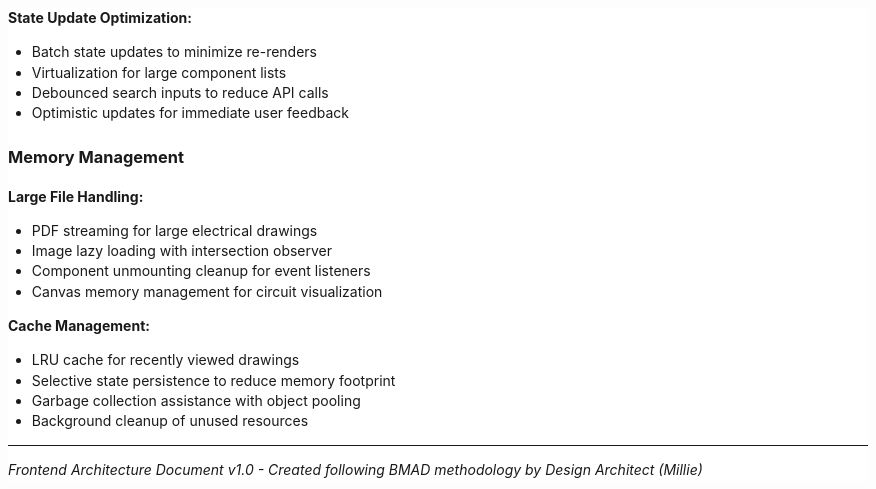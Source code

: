 **State Update Optimization:**
- Batch state updates to minimize re-renders
- Virtualization for large component lists
- Debounced search inputs to reduce API calls
- Optimistic updates for immediate user feedback

### Memory Management

**Large File Handling:**
- PDF streaming for large electrical drawings
- Image lazy loading with intersection observer
- Component unmounting cleanup for event listeners
- Canvas memory management for circuit visualization

**Cache Management:**
- LRU cache for recently viewed drawings
- Selective state persistence to reduce memory footprint
- Garbage collection assistance with object pooling
- Background cleanup of unused resources

---

*Frontend Architecture Document v1.0 - Created following BMAD methodology by Design Architect (Millie)*